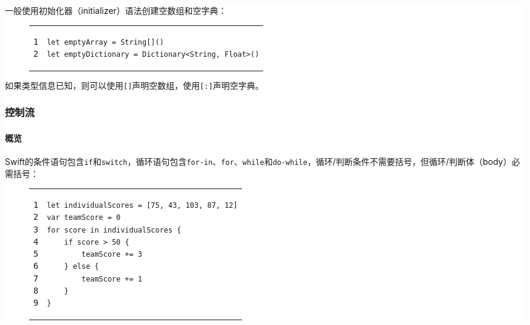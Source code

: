 
<p>一般使用初始化器（initializer）语法创建空数组和空字典：</p>

<figure class='code'><figcaption><span></span></figcaption><div class="highlight"><table><tr><td class="gutter"><pre class="line-numbers"><span class='line-number'>1</span>
<span class='line-number'>2</span>
</pre></td><td class='code'><pre><code class='csharp'><span class='line'><span class="n">let</span> <span class="n">emptyArray</span> <span class="p">=</span> <span class="n">String</span><span class="p">[]()</span>
</span><span class='line'><span class="n">let</span> <span class="n">emptyDictionary</span> <span class="p">=</span> <span class="n">Dictionary</span><span class="p">&lt;</span><span class="n">String</span><span class="p">,</span> <span class="n">Float</span><span class="p">&gt;()</span>
</span></code></pre></td></tr></table></div></figure>


<p>如果类型信息已知，则可以使用<code>[]</code>声明空数组，使用<code>[:]</code>声明空字典。</p>

<h3>控制流</h3>

<h4>概览</h4>

<p>Swift的条件语句包含<code>if</code>和<code>switch</code>，循环语句包含<code>for-in</code>、<code>for</code>、<code>while</code>和<code>do-while</code>，循环/判断条件不需要括号，但循环/判断体（body）必需括号：</p>

<figure class='code'><figcaption><span></span></figcaption><div class="highlight"><table><tr><td class="gutter"><pre class="line-numbers"><span class='line-number'>1</span>
<span class='line-number'>2</span>
<span class='line-number'>3</span>
<span class='line-number'>4</span>
<span class='line-number'>5</span>
<span class='line-number'>6</span>
<span class='line-number'>7</span>
<span class='line-number'>8</span>
<span class='line-number'>9</span>
</pre></td><td class='code'><pre><code class='csharp'><span class='line'><span class="n">let</span> <span class="n">individualScores</span> <span class="p">=</span> <span class="p">[</span><span class="m">75</span><span class="p">,</span> <span class="m">43</span><span class="p">,</span> <span class="m">103</span><span class="p">,</span> <span class="m">87</span><span class="p">,</span> <span class="m">12</span><span class="p">]</span>
</span><span class='line'><span class="kt">var</span> <span class="n">teamScore</span> <span class="p">=</span> <span class="m">0</span>
</span><span class='line'><span class="k">for</span> <span class="n">score</span> <span class="k">in</span> <span class="n">individualScores</span> <span class="p">{</span>
</span><span class='line'>    <span class="k">if</span> <span class="n">score</span> <span class="p">&gt;</span> <span class="m">50</span> <span class="p">{</span>
</span><span class='line'>        <span class="n">teamScore</span> <span class="p">+=</span> <span class="m">3</span>
</span><span class='line'>    <span class="p">}</span> <span class="k">else</span> <span class="p">{</span>
</span><span class='line'>        <span class="n">teamScore</span> <span class="p">+=</span> <span class="m">1</span>
</span><span class='line'>    <span class="p">}</span>
</span><span class='line'><span class="p">}</span>
</span></code></pre></td></tr></table></div></figure>
